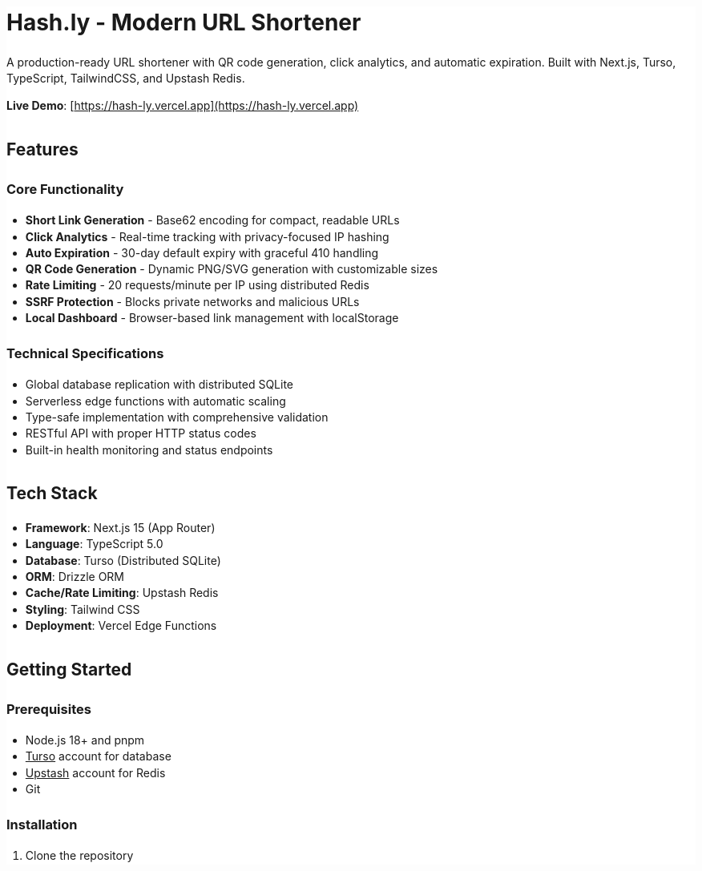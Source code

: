 # Hash.ly - Modern URL Shortener

A production-ready URL shortener with QR code generation, click analytics, and automatic expiration.
Built with Next.js, Turso, TypeScript, TailwindCSS, and Upstash Redis.

**Live Demo**: [https://hash-ly.vercel.app](https://hash-ly.vercel.app)

## Features

### Core Functionality

- **Short Link Generation** - Base62 encoding for compact, readable URLs
- **Click Analytics** - Real-time tracking with privacy-focused IP hashing
- **Auto Expiration** - 30-day default expiry with graceful 410 handling
- **QR Code Generation** - Dynamic PNG/SVG generation with customizable sizes
- **Rate Limiting** - 20 requests/minute per IP using distributed Redis
- **SSRF Protection** - Blocks private networks and malicious URLs
- **Local Dashboard** - Browser-based link management with localStorage

### Technical Specifications

- Global database replication with distributed SQLite
- Serverless edge functions with automatic scaling
- Type-safe implementation with comprehensive validation
- RESTful API with proper HTTP status codes
- Built-in health monitoring and status endpoints

## Tech Stack

- **Framework**: Next.js 15 (App Router)
- **Language**: TypeScript 5.0
- **Database**: Turso (Distributed SQLite)
- **ORM**: Drizzle ORM
- **Cache/Rate Limiting**: Upstash Redis
- **Styling**: Tailwind CSS
- **Deployment**: Vercel Edge Functions

## Getting Started

### Prerequisites

- Node.js 18+ and pnpm
- [Turso](https://turso.tech) account for database
- [Upstash](https://upstash.com) account for Redis
- Git

### Installation

1. Clone the repository
